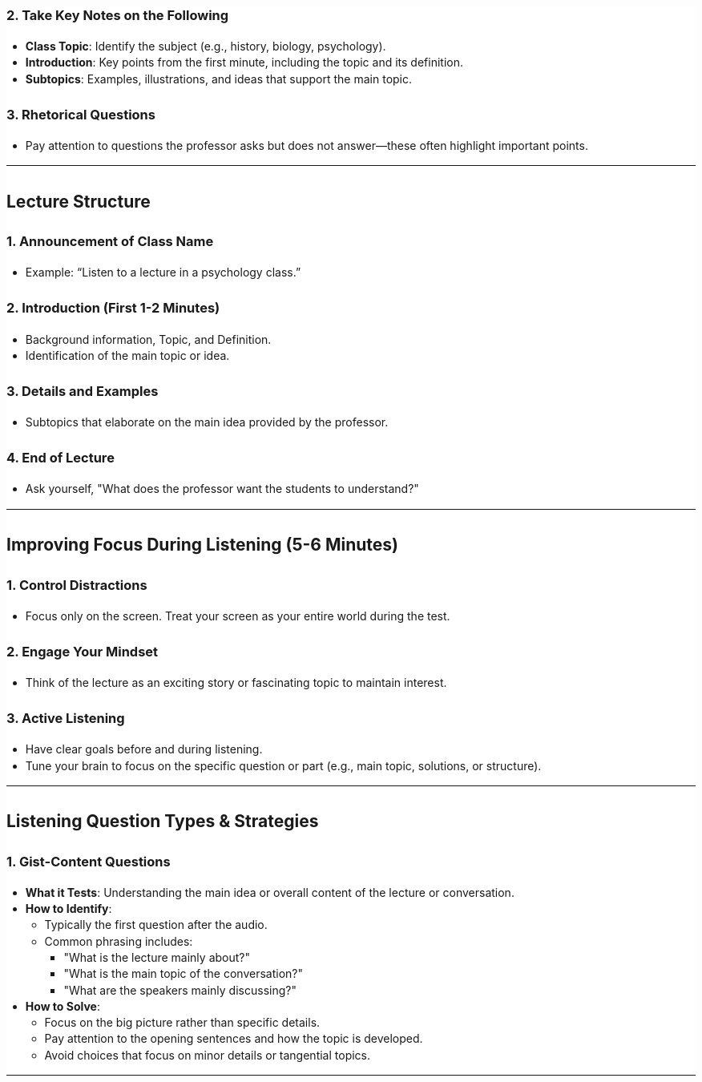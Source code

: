 ### 2. Take Key Notes on the Following
- **Class Topic**: Identify the subject (e.g., history, biology, psychology).
- **Introduction**: Key points from the first minute, including the topic and its definition.
- **Subtopics**: Examples, illustrations, and ideas that support the main topic.

### 3. Rhetorical Questions
- Pay attention to questions the professor asks but does not answer—these often highlight important points.

---

## Lecture Structure

### 1. Announcement of Class Name
- Example: “Listen to a lecture in a psychology class.”

### 2. Introduction (First 1-2 Minutes)
- Background information, Topic, and Definition.
- Identification of the main topic or idea.

### 3. Details and Examples
- Subtopics that elaborate on the main idea provided by the professor.

### 4. End of Lecture
- Ask yourself, "What does the professor want the students to understand?"

---

## Improving Focus During Listening (5-6 Minutes)

### 1. Control Distractions
- Focus only on the screen. Treat your screen as your entire world during the test.

### 2. Engage Your Mindset
- Think of the lecture as an exciting story or fascinating topic to maintain interest.

### 3. Active Listening
- Have clear goals before and during listening.
- Tune your brain to focus on the specific question or part (e.g., main topic, solutions, or structure).

---

## Listening Question Types & Strategies

### 1. Gist-Content Questions
- **What it Tests**: Understanding the main idea or overall content of the lecture or conversation.
- **How to Identify**:
  - Typically the first question after the audio.
  - Common phrasing includes:
    - "What is the lecture mainly about?"
    - "What is the main topic of the conversation?"
    - "What are the speakers mainly discussing?"
- **How to Solve**:
  - Focus on the big picture rather than specific details.
  - Pay attention to the opening sentences and how the topic is developed.
  - Avoid choices that focus on minor details or tangential topics.

---